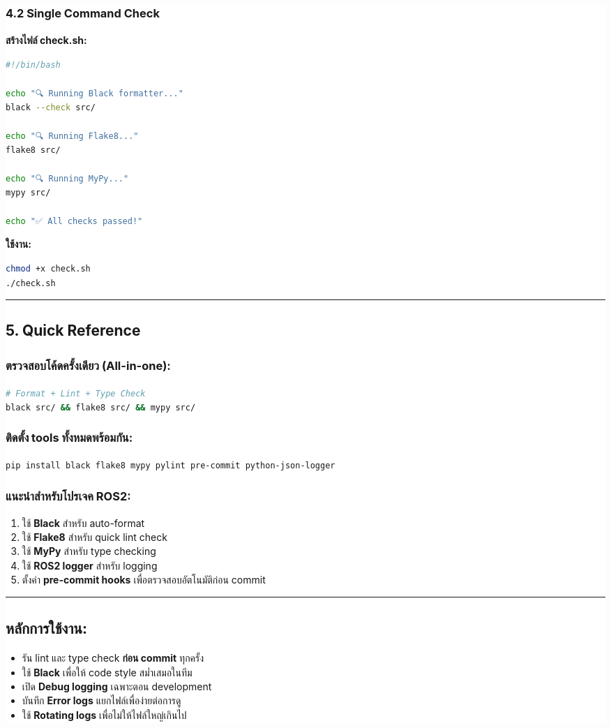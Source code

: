 ### 4.2 Single Command Check
**สร้างไฟล์ check.sh:**
```bash
#!/bin/bash

echo "🔍 Running Black formatter..."
black --check src/

echo "🔍 Running Flake8..."
flake8 src/

echo "🔍 Running MyPy..."
mypy src/

echo "✅ All checks passed!"
```

**ใช้งาน:**
```bash
chmod +x check.sh
./check.sh
```

---

## 5. Quick Reference

### ตรวจสอบโค้ดครั้งเดียว (All-in-one):
```bash
# Format + Lint + Type Check
black src/ && flake8 src/ && mypy src/
```

### ติดตั้ง tools ทั้งหมดพร้อมกัน:
```bash
pip install black flake8 mypy pylint pre-commit python-json-logger
```

### แนะนำสำหรับโปรเจค ROS2:
1. ใช้ **Black** สำหรับ auto-format
2. ใช้ **Flake8** สำหรับ quick lint check
3. ใช้ **MyPy** สำหรับ type checking
4. ใช้ **ROS2 logger** สำหรับ logging
5. ตั้งค่า **pre-commit hooks** เพื่อตรวจสอบอัตโนมัติก่อน commit

---

## หลักการใช้งาน:
- รัน lint และ type check **ก่อน commit** ทุกครั้ง
- ใช้ **Black** เพื่อให้ code style สม่ำเสมอในทีม
- เปิด **Debug logging** เฉพาะตอน development
- บันทึก **Error logs** แยกไฟล์เพื่อง่ายต่อการดู
- ใช้ **Rotating logs** เพื่อไม่ให้ไฟล์ใหญ่เกินไป

